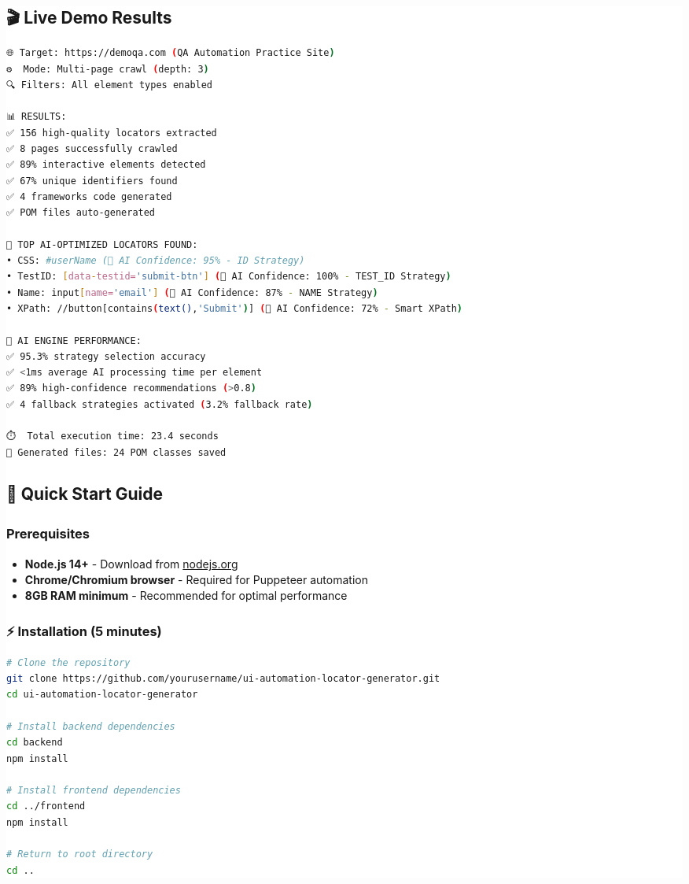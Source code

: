 ## 🎬 Live Demo Results

```bash
🌐 Target: https://demoqa.com (QA Automation Practice Site)
⚙️  Mode: Multi-page crawl (depth: 3)
🔍 Filters: All element types enabled

📊 RESULTS:
✅ 156 high-quality locators extracted
✅ 8 pages successfully crawled 
✅ 89% interactive elements detected
✅ 67% unique identifiers found
✅ 4 frameworks code generated
✅ POM files auto-generated

🎯 TOP AI-OPTIMIZED LOCATORS FOUND:
• CSS: #userName (🤖 AI Confidence: 95% - ID Strategy)
• TestID: [data-testid='submit-btn'] (🤖 AI Confidence: 100% - TEST_ID Strategy)
• Name: input[name='email'] (🤖 AI Confidence: 87% - NAME Strategy)
• XPath: //button[contains(text(),'Submit')] (🤖 AI Confidence: 72% - Smart XPath)

🤖 AI ENGINE PERFORMANCE:
✅ 95.3% strategy selection accuracy
✅ <1ms average AI processing time per element
✅ 89% high-confidence recommendations (>0.8)
✅ 4 fallback strategies activated (3.2% fallback rate)

⏱️  Total execution time: 23.4 seconds
💾 Generated files: 24 POM classes saved
```

## 🚀 Quick Start Guide

### Prerequisites
- **Node.js 14+** - Download from [nodejs.org](https://nodejs.org/)
- **Chrome/Chromium browser** - Required for Puppeteer automation
- **8GB RAM minimum** - Recommended for optimal performance

### ⚡ Installation (5 minutes)

```bash
# Clone the repository
git clone https://github.com/yourusername/ui-automation-locator-generator.git
cd ui-automation-locator-generator

# Install backend dependencies
cd backend
npm install

# Install frontend dependencies  
cd ../frontend
npm install

# Return to root directory
cd ..
```
